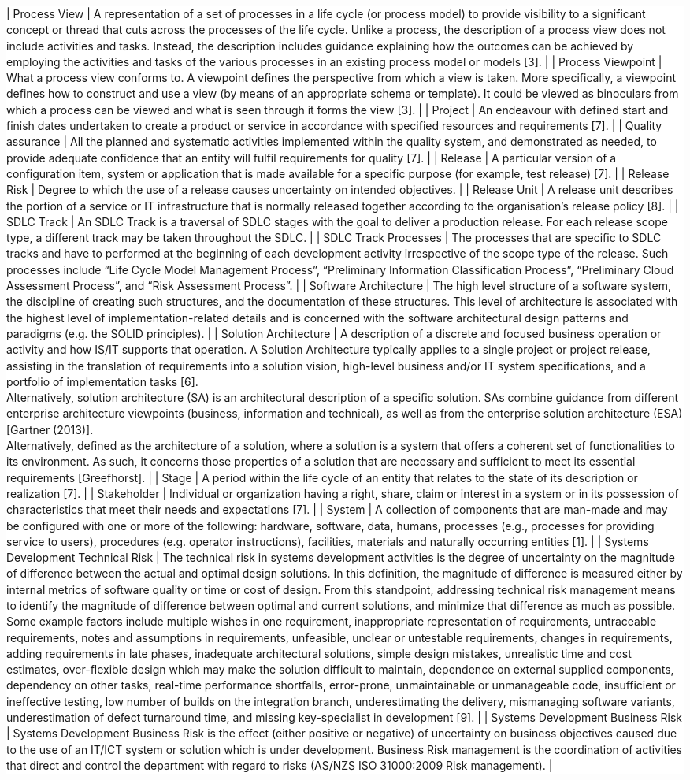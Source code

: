 | Process View | A representation of a set of processes in a life cycle (or process model) to provide visibility to a significant concept or thread that cuts across the processes of the life cycle. Unlike a process, the description of a process view does not include activities and tasks. Instead, the description includes guidance explaining how the outcomes can be achieved by employing the activities and tasks of the various processes in an existing process model or models \[3\]. |
| Process Viewpoint | What a process view conforms to. A viewpoint defines the perspective from which a view is taken. More specifically, a viewpoint defines how to construct and use a view (by means of an appropriate schema or template). It could be viewed as binoculars from which a process can be viewed and what is seen through it forms the view \[3\]. |
| Project | An endeavour with defined start and finish dates undertaken to create a product or service in accordance with specified resources and requirements \[7\]. |
| Quality assurance | All the planned and systematic activities implemented within the quality system, and demonstrated as needed, to provide adequate confidence that an entity will fulfil requirements for quality \[7\]. |
| Release | A particular version of a configuration item, system or application that is made available for a specific purpose (for example, test release) \[7\]. |
| Release Risk | Degree to which the use of a release causes uncertainty on intended objectives. |
| Release Unit | A release unit describes the portion of a service or IT infrastructure that is normally released together according to the organisation’s release policy \[8\]. |
| SDLC Track | An SDLC Track is a traversal of SDLC stages with the goal to deliver a production release. For each release scope type, a different track may be taken throughout the SDLC. |
| SDLC Track Processes | The processes that are specific to SDLC tracks and have to performed at the beginning of each development activity irrespective of the scope type of the release. Such processes include “Life Cycle Model Management Process”, “Preliminary Information Classification Process”, “Preliminary Cloud Assessment Process”, and “Risk Assessment Process”. |
| Software Architecture | The high level structure of a software system, the discipline of creating such structures, and the documentation of these structures. This level of architecture is associated with the highest level of implementation-related details and is concerned with the software architectural design patterns and paradigms (e.g. the SOLID principles). |
| Solution Architecture | A description of a discrete and focused business operation or activity and how IS/IT supports that operation. A Solution Architecture typically applies to a single project or project release, assisting in the translation of requirements into a solution vision, high-level business and/or IT system specifications, and a portfolio of implementation tasks \[6\].<br>Alternatively, solution architecture (SA) is an architectural description of a specific solution. SAs combine guidance from different enterprise architecture viewpoints (business, information and technical), as well as from the enterprise solution architecture (ESA) \[Gartner (2013)\].<br>Alternatively, defined as the architecture of a solution, where a solution is a system that offers a coherent set of functionalities to its environment. As such, it concerns those properties of a solution that are necessary and sufficient to meet its essential requirements \[Greefhorst\]. |
| Stage | A period within the life cycle of an entity that relates to the state of its description or realization \[7\]. |
| Stakeholder | Individual or organization having a right, share, claim or interest in a system or in its possession of characteristics that meet their needs and expectations \[7\]. |
| System | A collection of components that are man-made and may be configured with one or more of the following: hardware, software, data, humans, processes (e.g., processes for providing service to users), procedures (e.g. operator instructions), facilities, materials and naturally occurring entities \[1\]. |
| Systems Development Technical Risk | The technical risk in systems development activities is the degree of uncertainty on the magnitude of difference between the actual and optimal design solutions. In this definition, the magnitude of difference is measured either by internal metrics of software quality or time or cost of design. From this standpoint, addressing technical risk management means to identify the magnitude of difference between optimal and current solutions, and minimize that difference as much as possible.<br>Some example factors include multiple wishes in one requirement, inappropriate representation of requirements, untraceable requirements, notes and assumptions in requirements, unfeasible, unclear or untestable requirements, changes in requirements, adding requirements in late phases, inadequate architectural solutions, simple design mistakes, unrealistic time and cost estimates, over-flexible design which may make the solution difficult to maintain, dependence on external supplied components, dependency on other tasks, real-time performance shortfalls, error-prone, unmaintainable or unmanageable code, insufficient or ineffective testing, low number of builds on the integration branch, underestimating the delivery, mismanaging software variants, underestimation of defect turnaround time, and missing key-specialist in development \[9\]. |
| Systems Development Business Risk | Systems Development Business Risk is the effect (either positive or negative) of uncertainty on business objectives caused due to the use of an IT/ICT system or solution which is under development. Business Risk management is the coordination of activities that direct and control the department with regard to risks (AS/NZS ISO 31000:2009 Risk management). |